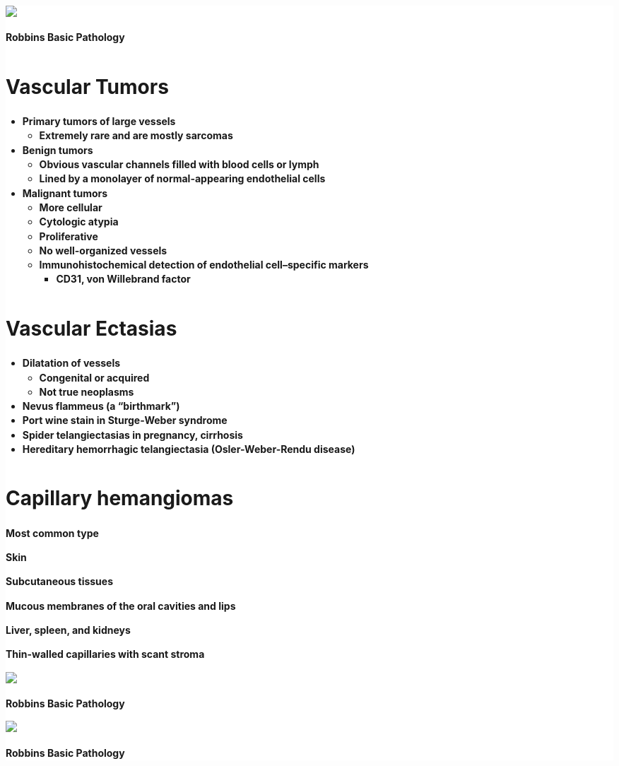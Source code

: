 ![](./img-local/Non-Atherosclerotic-Vascular-Diseases7.png)

**Robbins Basic Pathology**

# Vascular Tumors

- **Primary tumors of large vessels**
  - **Extremely rare and are mostly sarcomas**
- **Benign tumors**
  - **Obvious vascular channels filled with blood cells or lymph**
  - **Lined by a monolayer of normal-appearing endothelial cells**
- **Malignant tumors**
  - **More cellular**
  - **Cytologic atypia**
  - **Proliferative**
  - **No well-organized vessels**
  - **Immunohistochemical detection of endothelial cell–specific
    markers**
    - **CD31, von Willebrand factor**

# Vascular Ectasias

- **Dilatation of vessels**
  - **Congenital or acquired**
  - **Not true neoplasms**
- **Nevus flammeus (a “birthmark”)**
- **Port wine stain in Sturge-Weber syndrome**
- **Spider telangiectasias in pregnancy, cirrhosis**
- **Hereditary hemorrhagic telangiectasia (Osler-Weber-Rendu disease)**

# Capillary hemangiomas

**Most common type**

**Skin**

**Subcutaneous tissues**

**Mucous membranes of the oral cavities and lips**

**Liver, spleen, and kidneys**

**Thin-walled capillaries with scant stroma**

![](./img-local/Non-Atherosclerotic-Vascular-Diseases8.png)

**Robbins Basic Pathology**

![](./img-local/Non-Atherosclerotic-Vascular-Diseases9.png)

**Robbins Basic Pathology**
